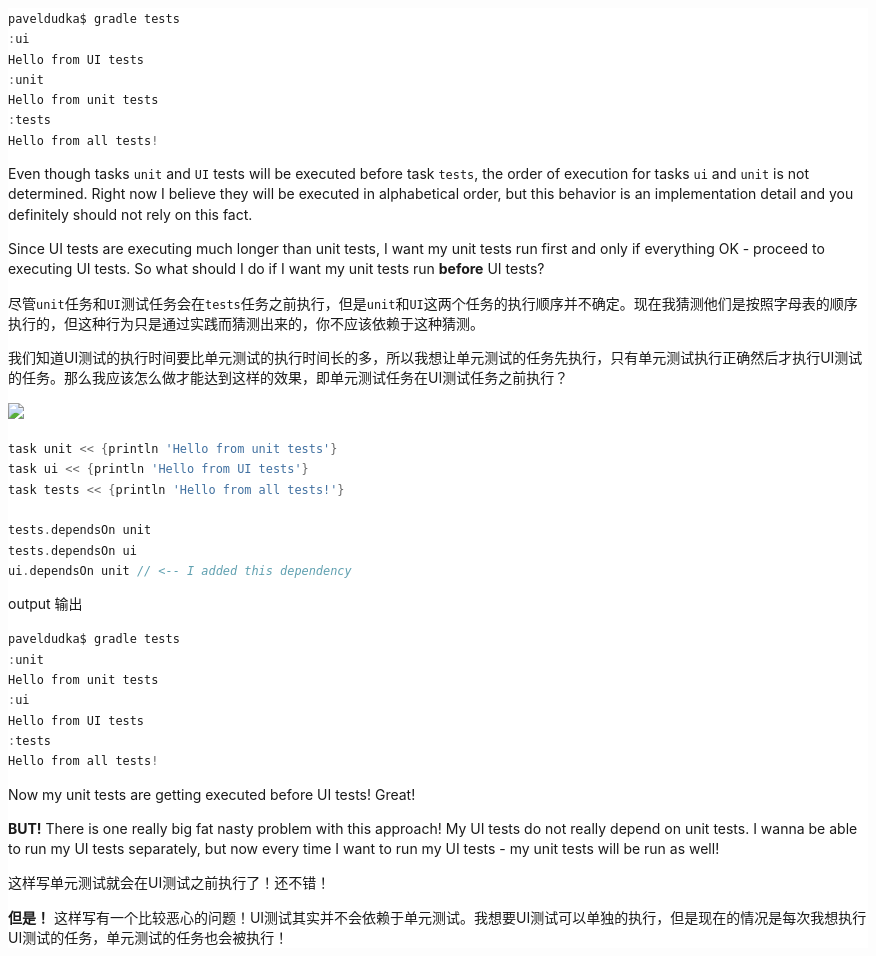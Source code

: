 ~~~gradle
paveldudka$ gradle tests
:ui
Hello from UI tests
:unit
Hello from unit tests
:tests
Hello from all tests!
~~~ 

Even though tasks `unit` and `UI` tests will be executed before task `tests`, the order of execution for tasks `ui` and `unit` is not determined. Right now I believe they will be executed in alphabetical order, but this behavior is an implementation detail and you definitely should not rely on this fact.

Since UI tests are executing much longer than unit tests, I want my unit tests run first and only if everything OK - proceed to executing UI tests. So what should I do if I want my unit tests run **before** UI tests?  

尽管`unit`任务和`UI`测试任务会在`tests`任务之前执行，但是`unit`和`UI`这两个任务的执行顺序并不确定。现在我猜测他们是按照字母表的顺序执行的，但这种行为只是通过实践而猜测出来的，你不应该依赖于这种猜测。  

我们知道UI测试的执行时间要比单元测试的执行时间长的多，所以我想让单元测试的任务先执行，只有单元测试执行正确然后才执行UI测试的任务。那么我应该怎么做才能达到这样的效果，即单元测试任务在UI测试任务之前执行？  

![](http://trickyandroid.com/content/images/2015/07/5.png)  

~~~gradle
task unit << {println 'Hello from unit tests'}
task ui << {println 'Hello from UI tests'}
task tests << {println 'Hello from all tests!'}

tests.dependsOn unit
tests.dependsOn ui
ui.dependsOn unit // <-- I added this dependency
~~~
output 输出

~~~gradle
paveldudka$ gradle tests
:unit
Hello from unit tests
:ui
Hello from UI tests
:tests
Hello from all tests!
~~~

Now my unit tests are getting executed before UI tests! Great!

**BUT!** There is one really big fat nasty problem with this approach! My UI tests do not really depend on unit tests. I wanna be able to run my UI tests separately, but now every time I want to run my UI tests - my unit tests will be run as well!  

这样写单元测试就会在UI测试之前执行了！还不错！  

**但是！** 这样写有一个比较恶心的问题！UI测试其实并不会依赖于单元测试。我想要UI测试可以单独的执行，但是现在的情况是每次我想执行UI测试的任务，单元测试的任务也会被执行！  
